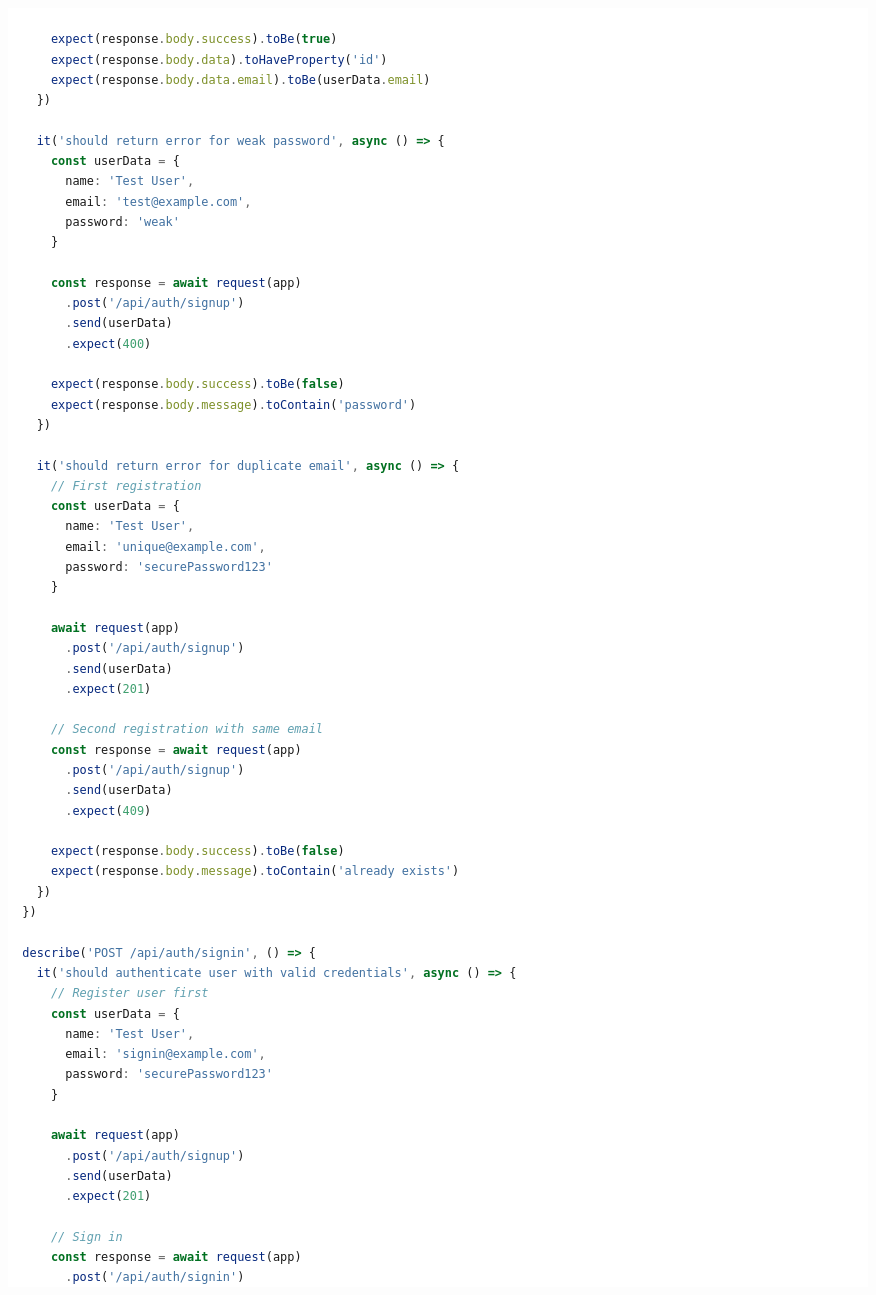 ```typescript

      expect(response.body.success).toBe(true)
      expect(response.body.data).toHaveProperty('id')
      expect(response.body.data.email).toBe(userData.email)
    })

    it('should return error for weak password', async () => {
      const userData = {
        name: 'Test User',
        email: 'test@example.com',
        password: 'weak'
      }

      const response = await request(app)
        .post('/api/auth/signup')
        .send(userData)
        .expect(400)

      expect(response.body.success).toBe(false)
      expect(response.body.message).toContain('password')
    })

    it('should return error for duplicate email', async () => {
      // First registration
      const userData = {
        name: 'Test User',
        email: 'unique@example.com',
        password: 'securePassword123'
      }

      await request(app)
        .post('/api/auth/signup')
        .send(userData)
        .expect(201)

      // Second registration with same email
      const response = await request(app)
        .post('/api/auth/signup')
        .send(userData)
        .expect(409)

      expect(response.body.success).toBe(false)
      expect(response.body.message).toContain('already exists')
    })
  })

  describe('POST /api/auth/signin', () => {
    it('should authenticate user with valid credentials', async () => {
      // Register user first
      const userData = {
        name: 'Test User',
        email: 'signin@example.com',
        password: 'securePassword123'
      }

      await request(app)
        .post('/api/auth/signup')
        .send(userData)
        .expect(201)

      // Sign in
      const response = await request(app)
        .post('/api/auth/signin')
```